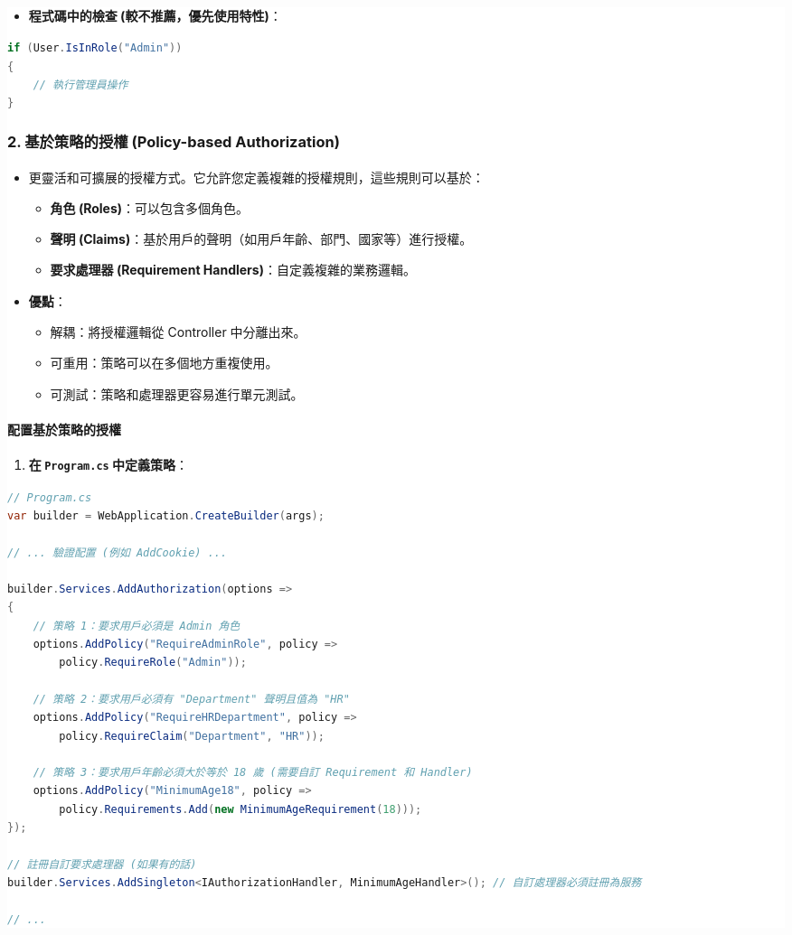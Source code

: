 - **程式碼中的檢查 (較不推薦，優先使用特性)**：
```csharp
if (User.IsInRole("Admin"))
{
    // 執行管理員操作
}
```

### 2. 基於策略的授權 (Policy-based Authorization)

- 更靈活和可擴展的授權方式。它允許您定義複雜的授權規則，這些規則可以基於：
    
    - **角色 (Roles)**：可以包含多個角色。
    
    - **聲明 (Claims)**：基於用戶的聲明（如用戶年齡、部門、國家等）進行授權。
    
    - **要求處理器 (Requirement Handlers)**：自定義複雜的業務邏輯。

- **優點**：
    - 解耦：將授權邏輯從 Controller 中分離出來。
    
    - 可重用：策略可以在多個地方重複使用。
    
    - 可測試：策略和處理器更容易進行單元測試。


#### 配置基於策略的授權

1. **在 `Program.cs` 中定義策略**：
```csharp
// Program.cs
var builder = WebApplication.CreateBuilder(args);

// ... 驗證配置 (例如 AddCookie) ...

builder.Services.AddAuthorization(options =>
{
    // 策略 1：要求用戶必須是 Admin 角色
    options.AddPolicy("RequireAdminRole", policy =>
        policy.RequireRole("Admin"));

    // 策略 2：要求用戶必須有 "Department" 聲明且值為 "HR"
    options.AddPolicy("RequireHRDepartment", policy =>
        policy.RequireClaim("Department", "HR"));

    // 策略 3：要求用戶年齡必須大於等於 18 歲 (需要自訂 Requirement 和 Handler)
    options.AddPolicy("MinimumAge18", policy =>
        policy.Requirements.Add(new MinimumAgeRequirement(18)));
});

// 註冊自訂要求處理器 (如果有的話)
builder.Services.AddSingleton<IAuthorizationHandler, MinimumAgeHandler>(); // 自訂處理器必須註冊為服務

// ...
```
